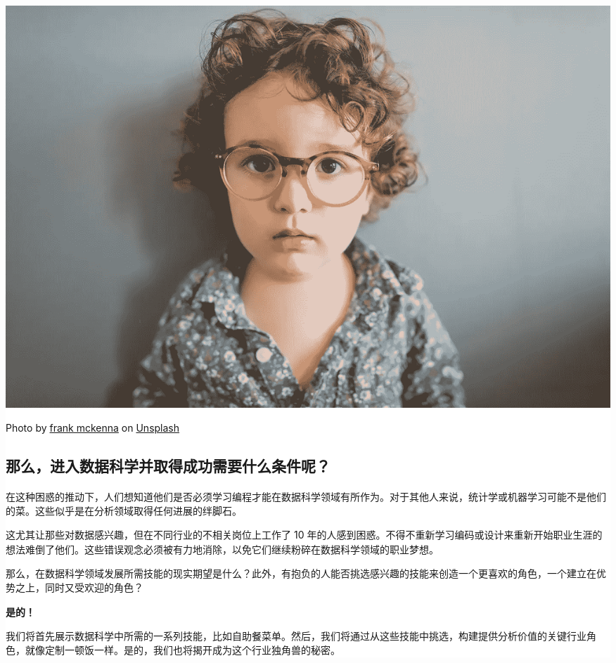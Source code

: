 ![](img/066dde68ab29ad3d97b80d0e9e529f67.png)

Photo by [frank mckenna](https://unsplash.com/photos/DlR32lXV01M?utm_source=unsplash&utm_medium=referral&utm_content=creditCopyText) on [Unsplash](https://unsplash.com/search/photos/confused?utm_source=unsplash&utm_medium=referral&utm_content=creditCopyText)

## 那么，进入数据科学并取得成功需要什么条件呢？

在这种困惑的推动下，人们想知道他们是否必须学习编程才能在数据科学领域有所作为。对于其他人来说，统计学或机器学习可能不是他们的菜。这些似乎是在分析领域取得任何进展的绊脚石。

这尤其让那些对数据感兴趣，但在不同行业的不相关岗位上工作了 10 年的人感到困惑。不得不重新学习编码或设计来重新开始职业生涯的想法难倒了他们。这些错误观念必须被有力地消除，以免它们继续粉碎在数据科学领域的职业梦想。

那么，在数据科学领域发展所需技能的现实期望是什么？此外，有抱负的人能否挑选感兴趣的技能来创造一个更喜欢的角色，一个建立在优势之上，同时又受欢迎的角色？

**是的！**

我们将首先展示数据科学中所需的一系列技能，比如自助餐菜单。然后，我们将通过从这些技能中挑选，构建提供分析价值的关键行业角色，就像定制一顿饭一样。是的，我们也将揭开成为这个行业独角兽的秘密。
